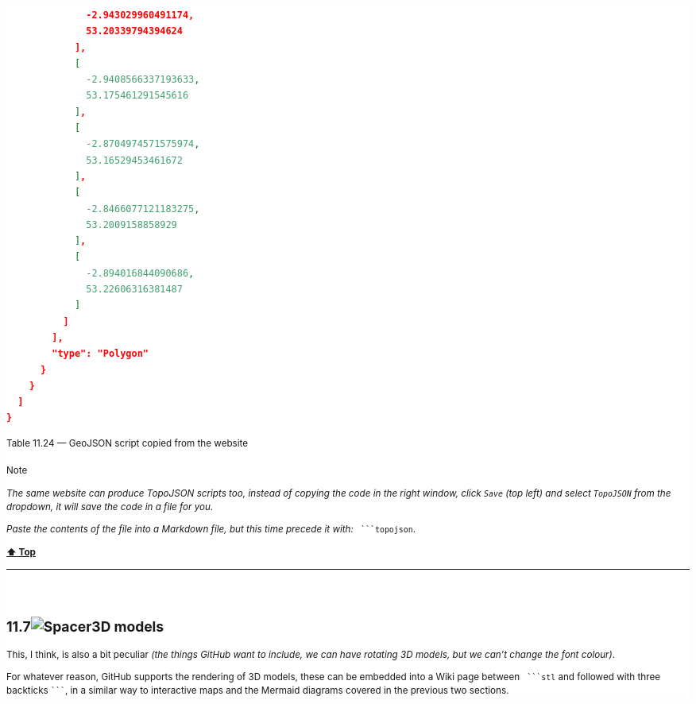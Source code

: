 ```geojson
              -2.943029960491174,
              53.20339794394624
            ],
            [
              -2.9408566337193633,
              53.175461291545616
            ],
            [
              -2.8704974571575974,
              53.16529453461672
            ],
            [
              -2.8466077121183275,
              53.2009158858929
            ],
            [
              -2.894016844090686,
              53.22606316381487
            ]
          ]
        ],
        "type": "Polygon"
      }
    }
  ]
}
```

</td></tr>
    <tr><th align="left"><sup>
Table 11.24 &mdash; GeoJSON script copied from the website
</table>    

> [!NOTE]
> *The same website can produce TopoJSON scripts too, instead of copying the code in the right window, click `Save` (top left) and select `TopoJSON` from the dropdown, it will save the code in a file for you.*
>
> *Paste the contents of the file into a Markdown file, but this time precede it with:* ` ```topojson`. 

**[:arrow_up: Top](#idtop)**
<HR>                        
<br>                        

## 11.7<img width="081" height="1" src="https://psop.uk/wi-s" alt="Spacer">3D models

This, I think, is also a bit peculiar *(the things GitHub want to include, we can have rotating 3D models, but we can’t change the font colour)*.

For whatever reason, GitHub supports the rendering of 3D models, these can be embedded into a Wiki page between  ` ```stl` and followed with three backticks ` ``` `, in a similar way to interactive maps and the Mermaid diagrams covered in the previous two sections.
